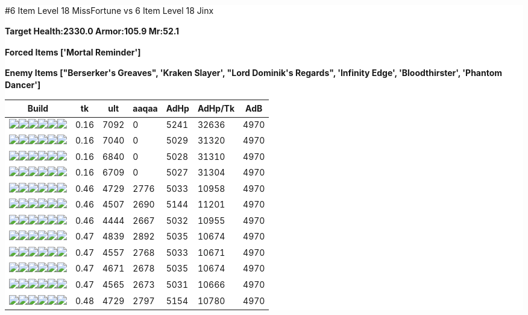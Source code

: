 


























































#6 Item Level 18 MissFortune vs 6 Item Level 18 Jinx

**Target Health:2330.0 Armor:105.9 Mr:52.1**


**Forced Items ['Mortal Reminder']**


**Enemy Items ["Berserker's Greaves", 'Kraken Slayer', "Lord Dominik's Regards", 'Infinity Edge', 'Bloodthirster', 'Phantom Dancer']**




Build | tk | ult | aaqaa | AdHp | AdHp/Tk | AdB
-|-|-|-|-|-|-
![](/item/6671.png)![](/item/6676.png)![](/item/3033.png)![](/item/3095.png)![](/item/3072.png)![](/item/6696.png)|0.16|7092|0|5241|32636|4970
![](/item/6671.png)![](/item/6676.png)![](/item/3033.png)![](/item/3095.png)![](/item/6695.png)![](/item/6696.png)|0.16|7040|0|5029|31320|4970
![](/item/6671.png)![](/item/6676.png)![](/item/3033.png)![](/item/3095.png)![](/item/3179.png)![](/item/6696.png)|0.16|6840|0|5028|31310|4970
![](/item/6671.png)![](/item/6676.png)![](/item/3033.png)![](/item/3095.png)![](/item/3004.png)![](/item/6696.png)|0.16|6709|0|5027|31304|4970
![](/item/6671.png)![](/item/3087.png)![](/item/3091.png)![](/item/3033.png)![](/item/6696.png)![](/item/3115.png)|0.46|4729|2776|5033|10958|4970
![](/item/6671.png)![](/item/3033.png)![](/item/3091.png)![](/item/3115.png)![](/item/3153.png)![](/item/6696.png)|0.46|4507|2690|5144|11201|4970
![](/item/6671.png)![](/item/3033.png)![](/item/3085.png)![](/item/3087.png)![](/item/6696.png)![](/item/3115.png)|0.46|4444|2667|5032|10955|4970
![](/item/6671.png)![](/item/3095.png)![](/item/6696.png)![](/item/3033.png)![](/item/3091.png)![](/item/3115.png)|0.47|4839|2892|5035|10674|4970
![](/item/6671.png)![](/item/3095.png)![](/item/6696.png)![](/item/3033.png)![](/item/3085.png)![](/item/3115.png)|0.47|4557|2768|5033|10671|4970
![](/item/6671.png)![](/item/3033.png)![](/item/3046.png)![](/item/3087.png)![](/item/6696.png)![](/item/3115.png)|0.47|4671|2678|5035|10674|4970
![](/item/6671.png)![](/item/3033.png)![](/item/3091.png)![](/item/3094.png)![](/item/6696.png)![](/item/3115.png)|0.47|4565|2673|5031|10666|4970
![](/item/6671.png)![](/item/3087.png)![](/item/3033.png)![](/item/3153.png)![](/item/6696.png)![](/item/3115.png)|0.48|4729|2797|5154|10780|4970
